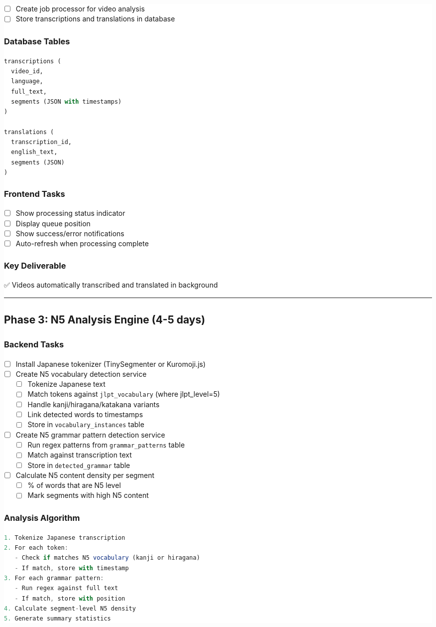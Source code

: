 - [ ] Create job processor for video analysis
- [ ] Store transcriptions and translations in database

### Database Tables
```sql
transcriptions (
  video_id, 
  language, 
  full_text, 
  segments (JSON with timestamps)
)

translations (
  transcription_id,
  english_text,
  segments (JSON)
)
```

### Frontend Tasks
- [ ] Show processing status indicator
- [ ] Display queue position
- [ ] Show success/error notifications
- [ ] Auto-refresh when processing complete

### Key Deliverable
✅ Videos automatically transcribed and translated in background

---

## Phase 3: N5 Analysis Engine (4-5 days)

### Backend Tasks
- [ ] Install Japanese tokenizer (TinySegmenter or Kuromoji.js)
- [ ] Create N5 vocabulary detection service
  - [ ] Tokenize Japanese text
  - [ ] Match tokens against `jlpt_vocabulary` (where jlpt_level=5)
  - [ ] Handle kanji/hiragana/katakana variants
  - [ ] Link detected words to timestamps
  - [ ] Store in `vocabulary_instances` table
- [ ] Create N5 grammar pattern detection service
  - [ ] Run regex patterns from `grammar_patterns` table
  - [ ] Match against transcription text
  - [ ] Store in `detected_grammar` table
- [ ] Calculate N5 content density per segment
  - [ ] % of words that are N5 level
  - [ ] Mark segments with high N5 content

### Analysis Algorithm
```javascript
1. Tokenize Japanese transcription
2. For each token:
   - Check if matches N5 vocabulary (kanji or hiragana)
   - If match, store with timestamp
3. For each grammar pattern:
   - Run regex against full text
   - If match, store with position
4. Calculate segment-level N5 density
5. Generate summary statistics
```
